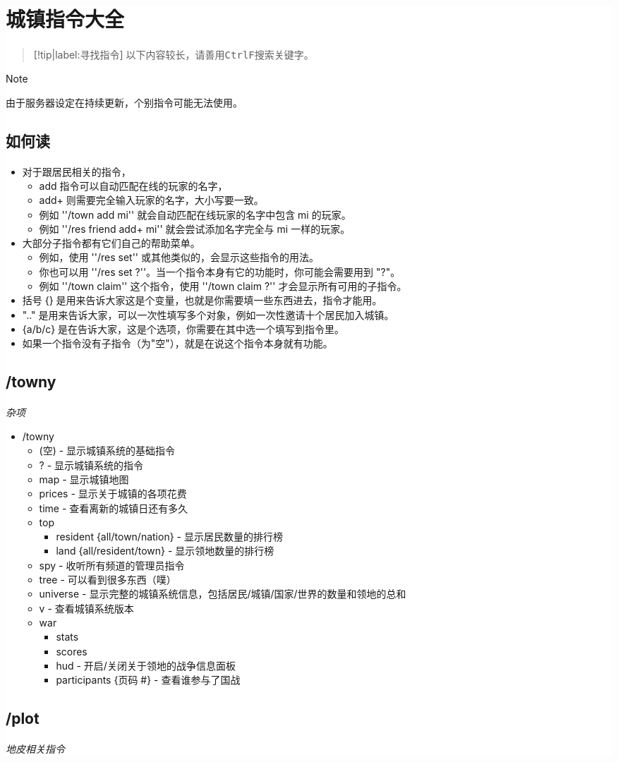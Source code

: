 # 城镇指令大全

> [!tip|label:寻找指令]
> 以下内容较长，请善用<kbd>Ctrl</kbd><kbd>F</kbd>搜索关键字。

> [!note]
> 由于服务器设定在持续更新，个别指令可能无法使用。

## 如何读

* 对于跟居民相关的指令，
  * add 指令可以自动匹配在线的玩家的名字，
  * add+ 则需要完全输入玩家的名字，大小写要一致。
  * 例如 ''/town add mi'' 就会自动匹配在线玩家的名字中包含 mi 的玩家。
  * 例如 ''/res friend add+ mi'' 就会尝试添加名字完全与 mi 一样的玩家。
* 大部分子指令都有它们自己的帮助菜单。
  * 例如，使用 ''/res set'' 或其他类似的，会显示这些指令的用法。
  * 你也可以用 ''/res set ?''。当一个指令本身有它的功能时，你可能会需要用到 "?"。
  * 例如 ''/town claim'' 这个指令，使用 ''/town claim ?'' 才会显示所有可用的子指令。
* 括号 {} 是用来告诉大家这是个变量，也就是你需要填一些东西进去，指令才能用。
* ".." 是用来告诉大家，可以一次性填写多个对象，例如一次性邀请十个居民加入城镇。
* {a/b/c} 是在告诉大家，这是个选项，你需要在其中选一个填写到指令里。
* 如果一个指令没有子指令（为"空"），就是在说这个指令本身就有功能。

## /towny

*杂项*

* /towny
  * (空) - 显示城镇系统的基础指令
  * ? - 显示城镇系统的指令
  * map - 显示城镇地图
  * prices - 显示关于城镇的各项花费
  * time - 查看离新的城镇日还有多久
  * top
    * resident {all/town/nation} - 显示居民数量的排行榜
    * land {all/resident/town} - 显示领地数量的排行榜
  * spy - 收听所有频道的管理员指令
  * tree - 可以看到很多东西（噗）
  * universe - 显示完整的城镇系统信息，包括居民/城镇/国家/世界的数量和领地的总和
  * v - 查看城镇系统版本
  * war
    * stats
    * scores
    * hud - 开启/关闭关于领地的战争信息面板
    * participants {页码 #} - 查看谁参与了国战

## /plot

*地皮相关指令*
